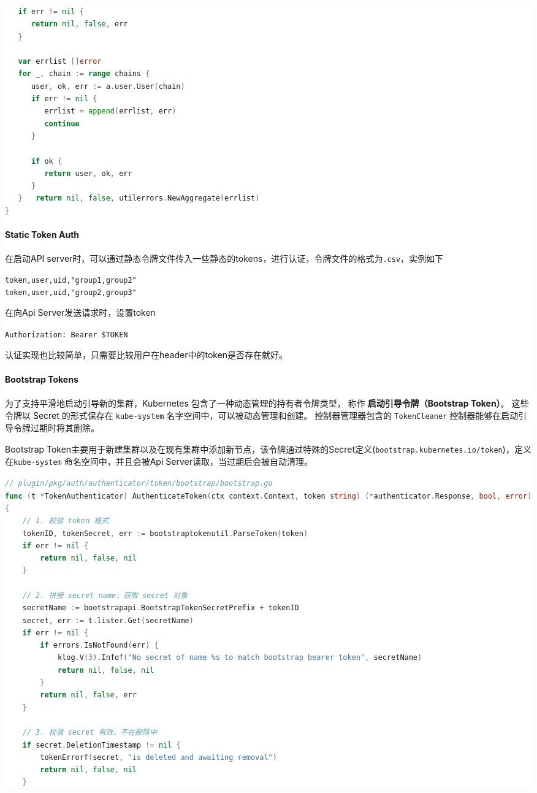 ```go
   if err != nil {  
      return nil, false, err  
   }  
  
   var errlist []error  
   for _, chain := range chains {  
      user, ok, err := a.user.User(chain)  
      if err != nil {  
         errlist = append(errlist, err)  
         continue  
      }  
  
      if ok {  
         return user, ok, err  
      }  
   }   return nil, false, utilerrors.NewAggregate(errlist)  
}
```

#### Static Token Auth

在启动API server时，可以通过静态令牌文件传入一些静态的tokens，进行认证，令牌文件的格式为`.csv`，实例如下
```csv
token,user,uid,"group1,group2"
token,user,uid,"group2,group3"
```

在向Api Server发送请求时，设置token
```
Authorization: Bearer $TOKEN
```
认证实现也比较简单，只需要比较用户在header中的token是否存在就好。

#### Bootstrap Tokens
为了支持平滑地启动引导新的集群，Kubernetes 包含了一种动态管理的持有者令牌类型， 称作 **启动引导令牌（Bootstrap Token）**。 这些令牌以 Secret 的形式保存在 `kube-system` 名字空间中，可以被动态管理和创建。 控制器管理器包含的 `TokenCleaner` 控制器能够在启动引导令牌过期时将其删除。

Bootstrap Token主要用于新建集群以及在现有集群中添加新节点，该令牌通过特殊的Secret定义(`bootstrap.kubernetes.io/token`)，定义在`kube-system` 命名空间中，并且会被Api Server读取，当过期后会被自动清理。

```go
// plugin/pkg/auth/authenticator/token/bootstrap/bootstrap.go
func (t *TokenAuthenticator) AuthenticateToken(ctx context.Context, token string) (*authenticator.Response, bool, error) {
	// 1. 校验 token 格式
	tokenID, tokenSecret, err := bootstraptokenutil.ParseToken(token)
	if err != nil {
		return nil, false, nil
	}

	// 2. 拼接 secret name，获取 secret 对象
	secretName := bootstrapapi.BootstrapTokenSecretPrefix + tokenID
	secret, err := t.lister.Get(secretName)
	if err != nil {
		if errors.IsNotFound(err) {
			klog.V(3).Infof("No secret of name %s to match bootstrap bearer token", secretName)
			return nil, false, nil
		}
		return nil, false, err
	}

	// 3. 校验 secret 有效，不在删除中
	if secret.DeletionTimestamp != nil {
		tokenErrorf(secret, "is deleted and awaiting removal")
		return nil, false, nil
	}
```